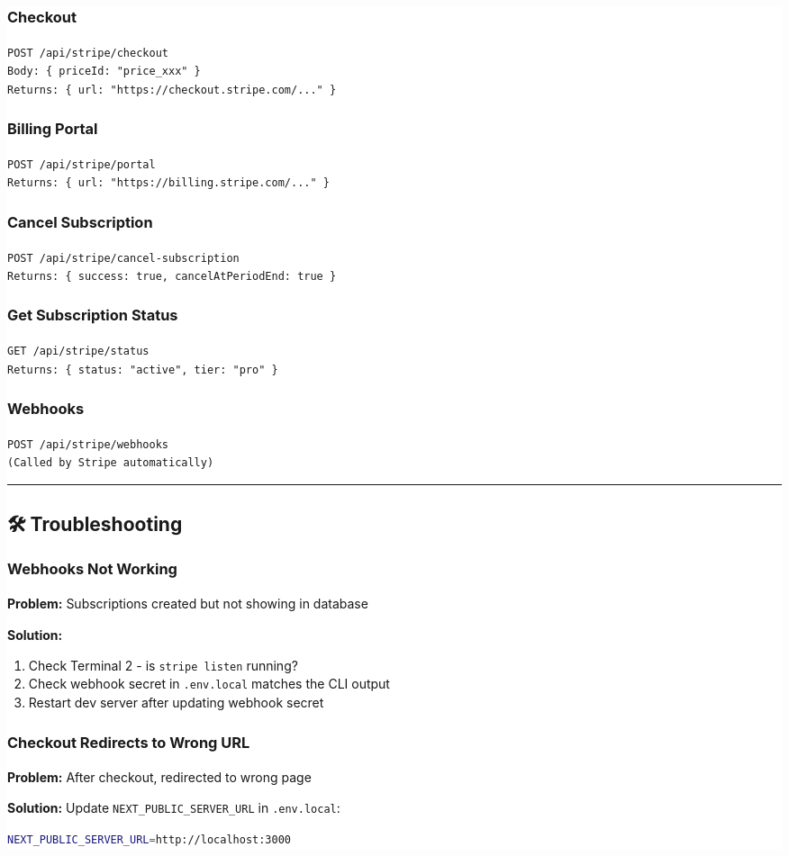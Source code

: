 ### Checkout
```
POST /api/stripe/checkout
Body: { priceId: "price_xxx" }
Returns: { url: "https://checkout.stripe.com/..." }
```

### Billing Portal
```
POST /api/stripe/portal
Returns: { url: "https://billing.stripe.com/..." }
```

### Cancel Subscription
```
POST /api/stripe/cancel-subscription
Returns: { success: true, cancelAtPeriodEnd: true }
```

### Get Subscription Status
```
GET /api/stripe/status
Returns: { status: "active", tier: "pro" }
```

### Webhooks
```
POST /api/stripe/webhooks
(Called by Stripe automatically)
```

---

## 🛠️ Troubleshooting

### Webhooks Not Working

**Problem:** Subscriptions created but not showing in database

**Solution:**
1. Check Terminal 2 - is `stripe listen` running?
2. Check webhook secret in `.env.local` matches the CLI output
3. Restart dev server after updating webhook secret

### Checkout Redirects to Wrong URL

**Problem:** After checkout, redirected to wrong page

**Solution:**
Update `NEXT_PUBLIC_SERVER_URL` in `.env.local`:
```bash
NEXT_PUBLIC_SERVER_URL=http://localhost:3000
```
